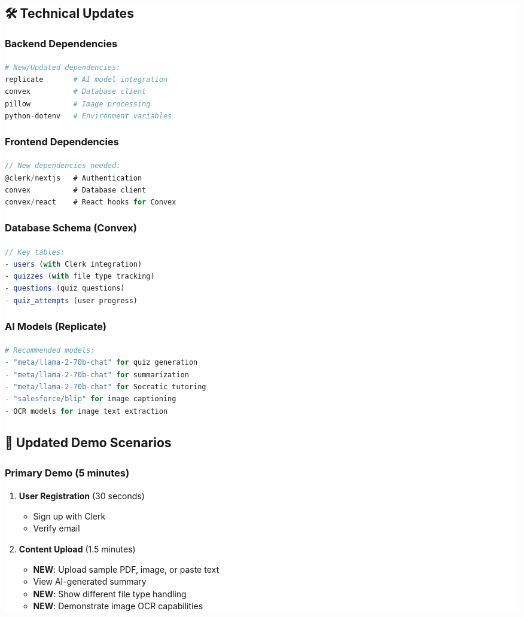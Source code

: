 ## 🛠️ Technical Updates

### Backend Dependencies
```python
# New/Updated dependencies:
replicate       # AI model integration
convex          # Database client
pillow          # Image processing
python-dotenv   # Environment variables
```

### Frontend Dependencies
```typescript
// New dependencies needed:
@clerk/nextjs   # Authentication
convex          # Database client
convex/react    # React hooks for Convex
```

### Database Schema (Convex)
```javascript
// Key tables:
- users (with Clerk integration)
- quizzes (with file type tracking)
- questions (quiz questions)
- quiz_attempts (user progress)
```

### AI Models (Replicate)
```python
# Recommended models:
- "meta/llama-2-70b-chat" for quiz generation
- "meta/llama-2-70b-chat" for summarization  
- "meta/llama-2-70b-chat" for Socratic tutoring
- "salesforce/blip" for image captioning
- OCR models for image text extraction
```

## 🎯 Updated Demo Scenarios

### Primary Demo (5 minutes)
1. **User Registration** (30 seconds)
   - Sign up with Clerk
   - Verify email

2. **Content Upload** (1.5 minutes)
   - **NEW**: Upload sample PDF, image, or paste text
   - View AI-generated summary
   - **NEW**: Show different file type handling
   - **NEW**: Demonstrate image OCR capabilities

